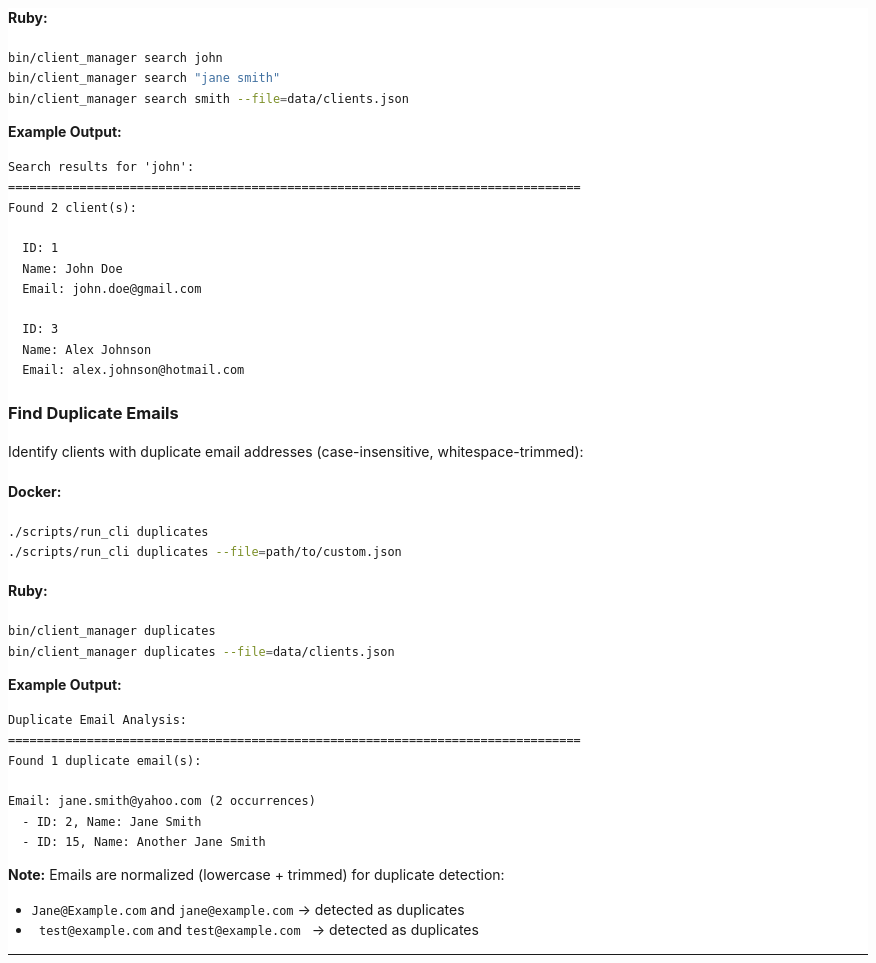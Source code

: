 #### Ruby:
```bash
bin/client_manager search john
bin/client_manager search "jane smith"
bin/client_manager search smith --file=data/clients.json
```

**Example Output:**
```
Search results for 'john':
================================================================================
Found 2 client(s):

  ID: 1
  Name: John Doe
  Email: john.doe@gmail.com

  ID: 3
  Name: Alex Johnson
  Email: alex.johnson@hotmail.com
```

### Find Duplicate Emails

Identify clients with duplicate email addresses (case-insensitive, whitespace-trimmed):

#### Docker:
```bash
./scripts/run_cli duplicates
./scripts/run_cli duplicates --file=path/to/custom.json
```

#### Ruby:
```bash
bin/client_manager duplicates
bin/client_manager duplicates --file=data/clients.json
```

**Example Output:**
```
Duplicate Email Analysis:
================================================================================
Found 1 duplicate email(s):

Email: jane.smith@yahoo.com (2 occurrences)
  - ID: 2, Name: Jane Smith
  - ID: 15, Name: Another Jane Smith
```

**Note:** Emails are normalized (lowercase + trimmed) for duplicate detection:
- `Jane@Example.com` and `jane@example.com` → detected as duplicates
- ` test@example.com` and `test@example.com ` → detected as duplicates

---
